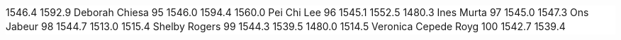 <td style='width:40%;padding:2%;margin:2%; background-color: #d6d6d6; text-align: center;'>1546.4</td>
<td style='width:40%;padding:2%;margin:2%; background-color: #d6d6d6; text-align: center;'>1592.9</td>
<td style='width:40%;padding:2%;margin:2%; background-color: #d6d6d6; text-align: center;'></td>
<td style='width:40%;padding:2%;margin:2%; background-color: #d6d6d6; text-align: center;'></td>
</tr>
<tr>
<td style='width:40%;padding:2%;margin:2%; text-align: left;'>Deborah Chiesa</td>
<td style='width:40%;padding:2%;margin:2%; text-align: center;'>95</td>
<td style='width:40%;padding:2%;margin:2%; text-align: center;'>1546.0</td>
<td style='width:40%;padding:2%;margin:2%; text-align: center;'>1594.4</td>
<td style='width:40%;padding:2%;margin:2%; text-align: center;'></td>
<td style='width:40%;padding:2%;margin:2%; text-align: center;'>1560.0</td>
</tr>
<tr style='background-color: #d6d6d6;'>
<td style='width:40%;padding:2%;margin:2%; background-color: #d6d6d6; text-align: left;'>Pei Chi Lee</td>
<td style='width:40%;padding:2%;margin:2%; background-color: #d6d6d6; text-align: center;'>96</td>
<td style='width:40%;padding:2%;margin:2%; background-color: #d6d6d6; text-align: center;'>1545.1</td>
<td style='width:40%;padding:2%;margin:2%; background-color: #d6d6d6; text-align: center;'>1552.5</td>
<td style='width:40%;padding:2%;margin:2%; background-color: #d6d6d6; text-align: center;'></td>
<td style='width:40%;padding:2%;margin:2%; background-color: #d6d6d6; text-align: center;'>1480.3</td>
</tr>
<tr>
<td style='width:40%;padding:2%;margin:2%; text-align: left;'>Ines Murta</td>
<td style='width:40%;padding:2%;margin:2%; text-align: center;'>97</td>
<td style='width:40%;padding:2%;margin:2%; text-align: center;'>1545.0</td>
<td style='width:40%;padding:2%;margin:2%; text-align: center;'>1547.3</td>
<td style='width:40%;padding:2%;margin:2%; text-align: center;'></td>
<td style='width:40%;padding:2%;margin:2%; text-align: center;'></td>
</tr>
<tr style='background-color: #d6d6d6;'>
<td style='width:40%;padding:2%;margin:2%; background-color: #d6d6d6; text-align: left;'>Ons Jabeur</td>
<td style='width:40%;padding:2%;margin:2%; background-color: #d6d6d6; text-align: center;'>98</td>
<td style='width:40%;padding:2%;margin:2%; background-color: #d6d6d6; text-align: center;'>1544.7</td>
<td style='width:40%;padding:2%;margin:2%; background-color: #d6d6d6; text-align: center;'>1513.0</td>
<td style='width:40%;padding:2%;margin:2%; background-color: #d6d6d6; text-align: center;'></td>
<td style='width:40%;padding:2%;margin:2%; background-color: #d6d6d6; text-align: center;'>1515.4</td>
</tr>
<tr>
<td style='width:40%;padding:2%;margin:2%; text-align: left;'>Shelby Rogers</td>
<td style='width:40%;padding:2%;margin:2%; text-align: center;'>99</td>
<td style='width:40%;padding:2%;margin:2%; text-align: center;'>1544.3</td>
<td style='width:40%;padding:2%;margin:2%; text-align: center;'>1539.5</td>
<td style='width:40%;padding:2%;margin:2%; text-align: center;'>1480.0</td>
<td style='width:40%;padding:2%;margin:2%; text-align: center;'>1514.5</td>
</tr>
<tr style='background-color: #d6d6d6;'>
<td style='width:40%;padding:2%;margin:2%; background-color: #d6d6d6; text-align: left;'>Veronica Cepede Royg</td>
<td style='width:40%;padding:2%;margin:2%; background-color: #d6d6d6; text-align: center;'>100</td>
<td style='width:40%;padding:2%;margin:2%; background-color: #d6d6d6; text-align: center;'>1542.7</td>
<td style='width:40%;padding:2%;margin:2%; background-color: #d6d6d6; text-align: center;'>1539.4</td>
<td style='width:40%;padding:2%;margin:2%; background-color: #d6d6d6; text-align: center;'></td>